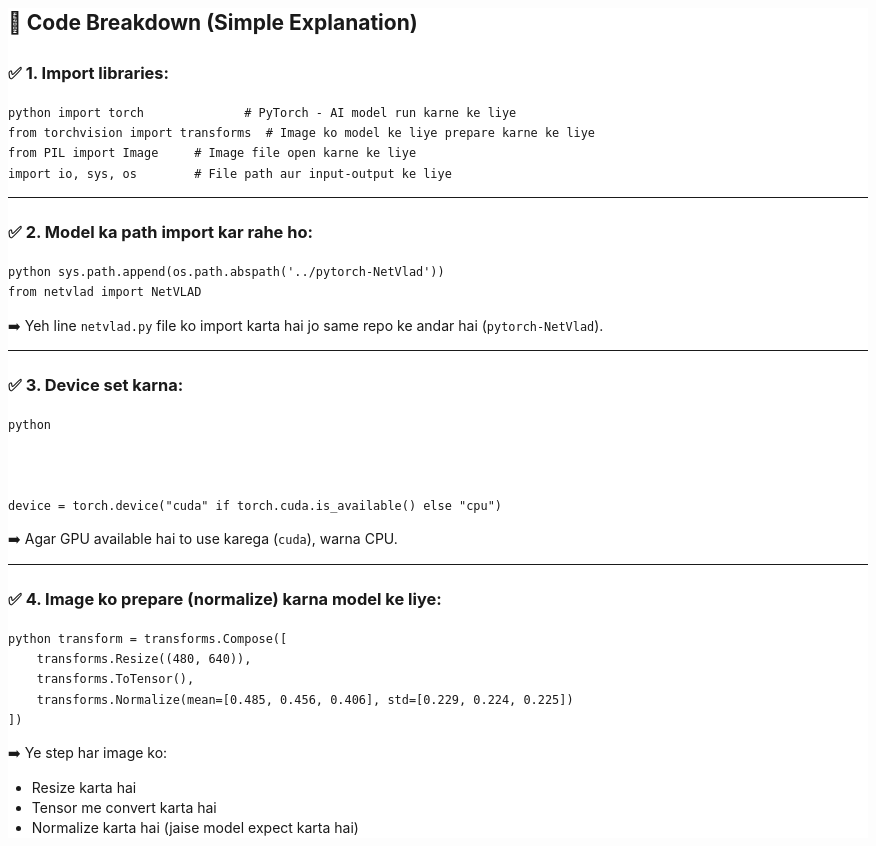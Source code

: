 ## 🧠 Code Breakdown (Simple Explanation)

### ✅ 1. **Import libraries**:

```
python import torch              # PyTorch - AI model run karne ke liye
from torchvision import transforms  # Image ko model ke liye prepare karne ke liye
from PIL import Image     # Image file open karne ke liye
import io, sys, os        # File path aur input-output ke liye
```

------

### ✅ 2. **Model ka path import kar rahe ho**:

```
python sys.path.append(os.path.abspath('../pytorch-NetVlad'))
from netvlad import NetVLAD
```

➡️ Yeh line `netvlad.py` file ko import karta hai jo same repo ke andar hai (`pytorch-NetVlad`).

------

### ✅ 3. **Device set karna**:

```
python


 
device = torch.device("cuda" if torch.cuda.is_available() else "cpu")
```

➡️ Agar GPU available hai to use karega (`cuda`), warna CPU.

------

### ✅ 4. **Image ko prepare (normalize) karna model ke liye**:

```
python transform = transforms.Compose([
    transforms.Resize((480, 640)),
    transforms.ToTensor(),
    transforms.Normalize(mean=[0.485, 0.456, 0.406], std=[0.229, 0.224, 0.225])
])
```

➡️ Ye step har image ko:

- Resize karta hai
- Tensor me convert karta hai
- Normalize karta hai (jaise model expect karta hai)
